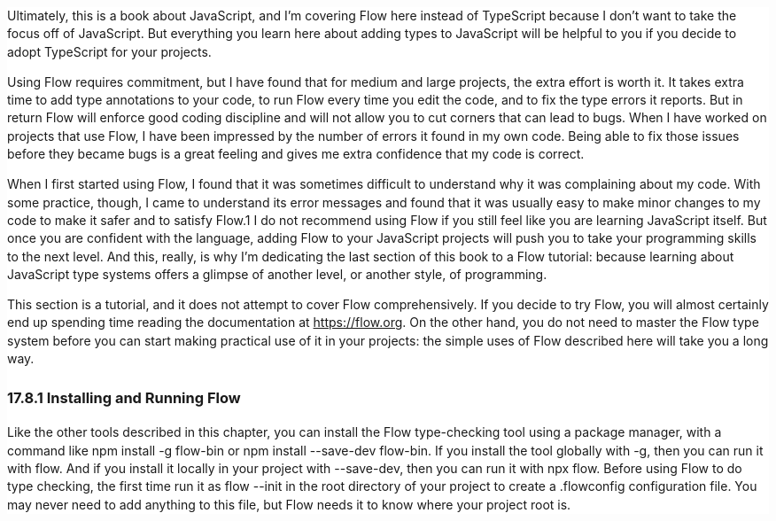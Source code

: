 Ultimately, this is a book about JavaScript, and I’m covering Flow here instead of TypeScript because I don’t want to
take the focus off of JavaScript. But everything you learn here about adding types to JavaScript will be helpful to you
if you decide to adopt TypeScript for your projects.

Using Flow requires commitment, but I have found that for medium and large projects, the extra effort is worth it. It
takes extra time to add type annotations to your code, to run Flow every time you edit the code, and to fix the type
errors it reports. But in return Flow will enforce good coding discipline and will not allow you to cut corners that can
lead to bugs. When I have worked on projects that use Flow, I have been impressed by the number of errors it found in my
own code. Being able to fix those issues before they became bugs is a great feeling and gives me extra confidence that
my code is correct.

When I first started using Flow, I found that it was sometimes difficult to understand why it was complaining about my
code. With some practice, though, I came to understand its error messages and found that it was usually easy to make
minor changes to my code to make it safer and to satisfy Flow.1 I do not recommend using Flow if you still feel like you
are learning JavaScript itself. But once you are confident with the language, adding Flow to your JavaScript projects
will push you to take your programming skills to the next level. And this, really, is why I’m dedicating the last
section of this book to a Flow tutorial: because learning about JavaScript type systems offers a glimpse of another
level, or another style, of programming.

This section is a tutorial, and it does not attempt to cover Flow comprehensively. If you decide to try Flow, you will
almost certainly end up spending time reading the documentation at https://flow.org. On the other hand, you do not need
to master the Flow type system before you can start making practical use of it in your projects: the simple uses of Flow
described here will take you a long way.

### 17.8.1 Installing and Running Flow

Like the other tools described in this chapter, you can install the Flow type-checking tool using a package manager,
with a command like npm install -g flow-bin or npm install --save-dev flow-bin. If you install the tool globally with
-g, then you can run it with flow. And if you install it locally in your project with --save-dev, then you can run it
with npx flow. Before using Flow to do type checking, the first time run it as flow --init in the root directory of your
project to create a .flowconfig configuration file. You may never need to add anything to this file, but Flow needs it
to know where your project root is.
